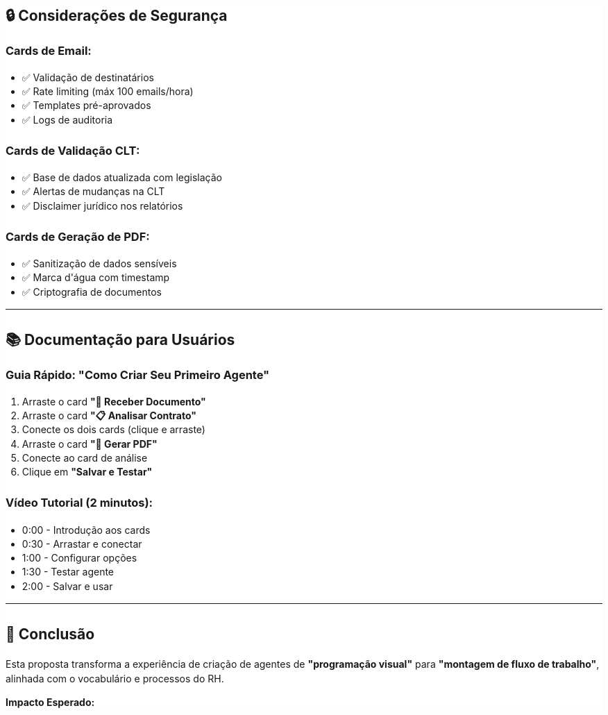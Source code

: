 
## 🔒 Considerações de Segurança

### **Cards de Email:**

- ✅ Validação de destinatários
- ✅ Rate limiting (máx 100 emails/hora)
- ✅ Templates pré-aprovados
- ✅ Logs de auditoria

### **Cards de Validação CLT:**

- ✅ Base de dados atualizada com legislação
- ✅ Alertas de mudanças na CLT
- ✅ Disclaimer jurídico nos relatórios

### **Cards de Geração de PDF:**

- ✅ Sanitização de dados sensíveis
- ✅ Marca d'água com timestamp
- ✅ Criptografia de documentos

---

## 📚 Documentação para Usuários

### **Guia Rápido: "Como Criar Seu Primeiro Agente"**

1. Arraste o card **"📄 Receber Documento"**
2. Arraste o card **"📋 Analisar Contrato"**
3. Conecte os dois cards (clique e arraste)
4. Arraste o card **"📄 Gerar PDF"**
5. Conecte ao card de análise
6. Clique em **"Salvar e Testar"**

### **Vídeo Tutorial (2 minutos):**

- 0:00 - Introdução aos cards
- 0:30 - Arrastar e conectar
- 1:00 - Configurar opções
- 1:30 - Testar agente
- 2:00 - Salvar e usar

---

## 🎯 Conclusão

Esta proposta transforma a experiência de criação de agentes de **"programação visual"** para **"montagem de fluxo de trabalho"**, alinhada com o vocabulário e processos do RH.

**Impacto Esperado:**
